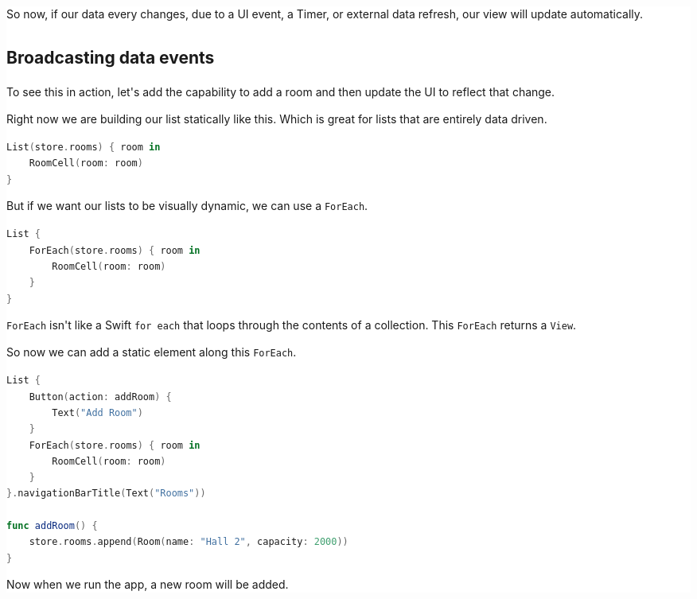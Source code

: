 So now, if our data every changes, due to a UI event, a Timer, or external data refresh, our view will update automatically.

## Broadcasting data events

To see this in action, let's add the capability to add a room and then update the UI to reflect that change.

Right now we are building our list statically like this. Which is great for lists that are entirely data driven.

```swift
List(store.rooms) { room in
    RoomCell(room: room)
}
```

But if we want our lists to be visually dynamic, we can use a `ForEach`.

```swift
List {
    ForEach(store.rooms) { room in
        RoomCell(room: room)
    }
}
```

`ForEach` isn't like a Swift `for each` that loops through the contents of a collection. This `ForEach` returns a `View`.

So now we can add a static element along this `ForEach`.

```swift
List {
    Button(action: addRoom) {
        Text("Add Room")
    }
    ForEach(store.rooms) { room in
        RoomCell(room: room)
    }
}.navigationBarTitle(Text("Rooms"))

func addRoom() {
    store.rooms.append(Room(name: "Hall 2", capacity: 2000))
}
```

Now when we run the app, a new room will be added.
